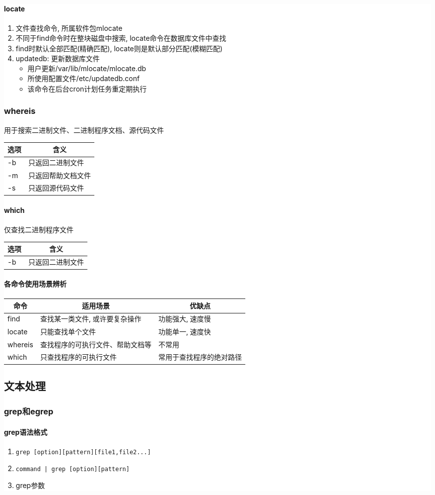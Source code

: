 #### locate

1. 文件查找命令, 所属软件包mlocate
2. 不同于find命令时在整块磁盘中搜索, locate命令在数据库文件中查找
3. find时默认全部匹配(精确匹配), locate则是默认部分匹配(模糊匹配)
4. updatedb: 更新数据库文件
   - 用户更新/var/lib/mlocate/mlocate.db
   - 所使用配置文件/etc/updatedb.conf
   - 该命令在后台cron计划任务重定期执行

### whereis

用于搜索二进制文件、二进制程序文档、源代码文件

| 选项 | 含义               |
| ---- | ------------------ |
| -b   | 只返回二进制文件   |
| -m   | 只返回帮助文档文件 |
| -s   | 只返回源代码文件   |

#### which

仅查找二进制程序文件

| 选项 | 含义             |
| ---- | ---------------- |
| -b   | 只返回二进制文件 |

#### 各命令使用场景辨析

| 命令    | 适用场景                         | 优缺点                   |
| ------- | -------------------------------- | ------------------------ |
| find    | 查找某一类文件, 或许要复杂操作   | 功能强大, 速度慢         |
| locate  | 只能查找单个文件                 | 功能单一, 速度快         |
| whereis | 查找程序的可执行文件、帮助文档等 | 不常用                   |
| which   | 只查找程序的可执行文件           | 常用于查找程序的绝对路径 |

## 文本处理

### grep和egrep

#### grep语法格式

1. `grep [option][pattern][file1,file2...]`

2. `command | grep [option][pattern]`

3. grep参数
